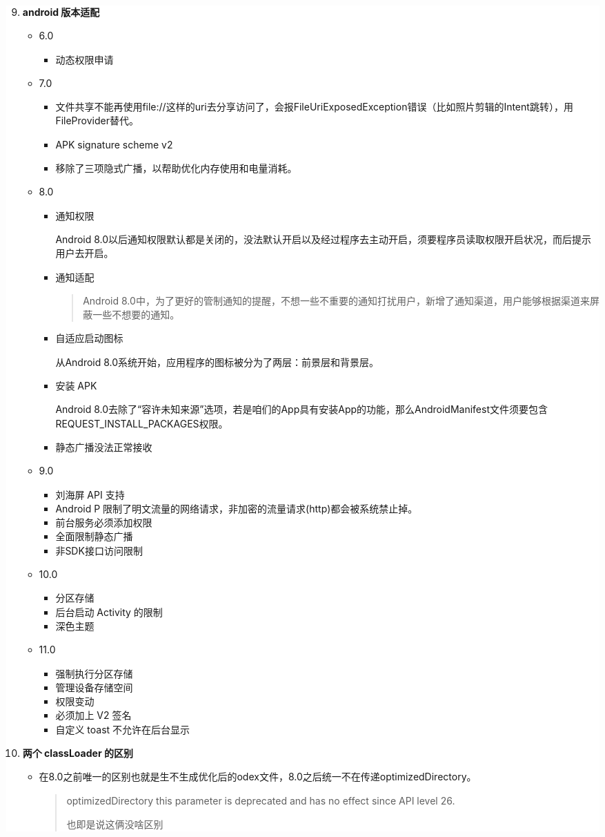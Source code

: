 9. **android 版本适配**

   - 6.0

     - 动态权限申请

   - 7.0

     - 文件共享不能再使用file://这样的uri去分享访问了，会报FileUriExposedException错误（比如照片剪辑的Intent跳转），用FileProvider替代。
     - APK signature scheme v2

     - 移除了三项隐式广播，以帮助优化内存使用和电量消耗。

   - 8.0

     - 通知权限

       Android 8.0以后通知权限默认都是关闭的，没法默认开启以及经过程序去主动开启，须要程序员读取权限开启状况，而后提示用户去开启。

     - 通知适配

       > Android 8.0中，为了更好的管制通知的提醒，不想一些不重要的通知打扰用户，新增了通知渠道，用户能够根据渠道来屏蔽一些不想要的通知。

     - 自适应启动图标

       从Android 8.0系统开始，应用程序的图标被分为了两层：前景层和背景层。

     - 安装 APK

       Android 8.0去除了“容许未知来源”选项，若是咱们的App具有安装App的功能，那么AndroidManifest文件须要包含REQUEST_INSTALL_PACKAGES权限。

     - 静态广播没法正常接收

   - 9.0

     - 刘海屏 API 支持
     - Android P 限制了明文流量的网络请求，非加密的流量请求(http)都会被系统禁止掉。
     - 前台服务必须添加权限
     - 全面限制静态广播
     - 非SDK接口访问限制

   - 10.0

     - 分区存储
     - 后台启动 Activity 的限制
     - 深色主题

   - 11.0

     - 强制执行分区存储
     - 管理设备存储空间
     - 权限变动
     - 必须加上 V2 签名
     - 自定义 toast 不允许在后台显示

10. **两个 classLoader 的区别**

    - 在8.0之前唯一的区别也就是生不生成优化后的odex文件，8.0之后统一不在传递optimizedDirectory。

      > optimizedDirectory this parameter is deprecated and has no effect since API level 26.
      >
      > 也即是说这俩没啥区别
